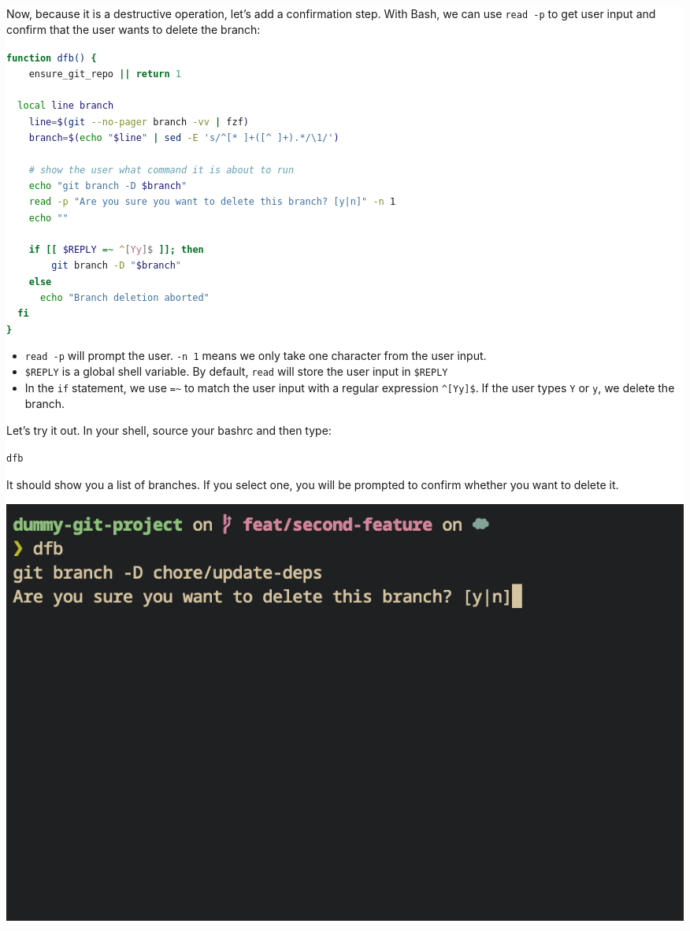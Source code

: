 Now, because it is a destructive operation, let’s add a confirmation step. With Bash, we can use `read -p` to get user input and confirm that the user wants to delete the branch:

```bash
function dfb() {
	ensure_git_repo || return 1

  local line branch
	line=$(git --no-pager branch -vv | fzf)
	branch=$(echo "$line" | sed -E 's/^[* ]+([^ ]+).*/\1/')

	# show the user what command it is about to run
	echo "git branch -D $branch"
	read -p "Are you sure you want to delete this branch? [y|n]" -n 1
	echo ""

	if [[ $REPLY =~ ^[Yy]$ ]]; then
		git branch -D "$branch"
	else
	  echo "Branch deletion aborted"
  fi
}
```

- `read -p` will prompt the user. `-n 1` means we only take one character from the user input.
- `$REPLY` is a global shell variable. By default, `read` will store the user input in `$REPLY`
- In the `if` statement, we use `=~` to match the user input with a regular expression `^[Yy]$`. If the user types `Y` or `y`, we delete the branch.

Let’s try it out. In your shell, source your bashrc and then type:

```sh
dfb
```

It should show you a list of branches. If you select one, you will be prompted to confirm whether you want to delete it.

![Shows the output of running the function `dfb` in the terminal. Once a branch to delete is selected, it shows a confirmation prompt that says, "Are you sure you want to delete this branch? [y|n]"](../img/git_branches_delete-confirm.png)
